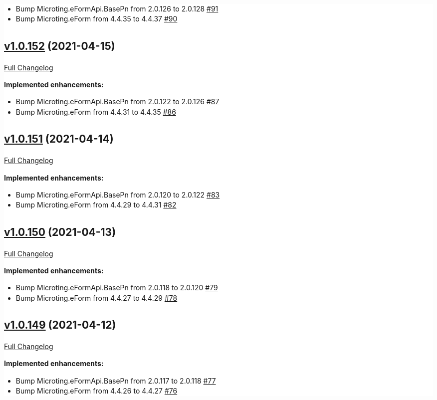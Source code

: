 - Bump Microting.eFormApi.BasePn from 2.0.126 to 2.0.128 [\#91](https://github.com/microting/eform-angular-appointment-plugin/issues/91)
- Bump Microting.eForm from 4.4.35 to 4.4.37 [\#90](https://github.com/microting/eform-angular-appointment-plugin/issues/90)

## [v1.0.152](https://github.com/microting/eform-angular-appointment-plugin/tree/v1.0.152) (2021-04-15)

[Full Changelog](https://github.com/microting/eform-angular-appointment-plugin/compare/v1.0.151...v1.0.152)

**Implemented enhancements:**

- Bump Microting.eFormApi.BasePn from 2.0.122 to 2.0.126 [\#87](https://github.com/microting/eform-angular-appointment-plugin/issues/87)
- Bump Microting.eForm from 4.4.31 to 4.4.35 [\#86](https://github.com/microting/eform-angular-appointment-plugin/issues/86)

## [v1.0.151](https://github.com/microting/eform-angular-appointment-plugin/tree/v1.0.151) (2021-04-14)

[Full Changelog](https://github.com/microting/eform-angular-appointment-plugin/compare/v1.0.150...v1.0.151)

**Implemented enhancements:**

- Bump Microting.eFormApi.BasePn from 2.0.120 to 2.0.122 [\#83](https://github.com/microting/eform-angular-appointment-plugin/issues/83)
- Bump Microting.eForm from 4.4.29 to 4.4.31 [\#82](https://github.com/microting/eform-angular-appointment-plugin/issues/82)

## [v1.0.150](https://github.com/microting/eform-angular-appointment-plugin/tree/v1.0.150) (2021-04-13)

[Full Changelog](https://github.com/microting/eform-angular-appointment-plugin/compare/v1.0.149...v1.0.150)

**Implemented enhancements:**

- Bump Microting.eFormApi.BasePn from 2.0.118 to 2.0.120 [\#79](https://github.com/microting/eform-angular-appointment-plugin/issues/79)
- Bump Microting.eForm from 4.4.27 to 4.4.29 [\#78](https://github.com/microting/eform-angular-appointment-plugin/issues/78)

## [v1.0.149](https://github.com/microting/eform-angular-appointment-plugin/tree/v1.0.149) (2021-04-12)

[Full Changelog](https://github.com/microting/eform-angular-appointment-plugin/compare/v1.0.148...v1.0.149)

**Implemented enhancements:**

- Bump Microting.eFormApi.BasePn from 2.0.117 to 2.0.118 [\#77](https://github.com/microting/eform-angular-appointment-plugin/issues/77)
- Bump Microting.eForm from 4.4.26 to 4.4.27 [\#76](https://github.com/microting/eform-angular-appointment-plugin/issues/76)
